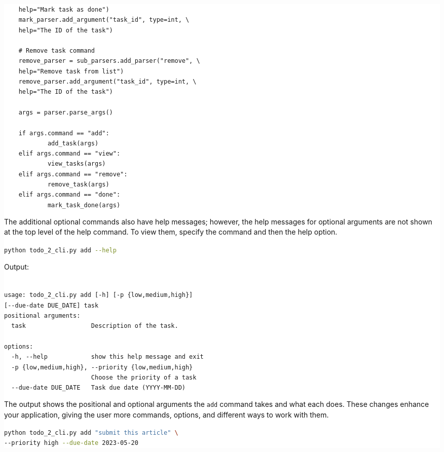 ~~~{.python caption="todo_2_cli.py"}
    help="Mark task as done")
    mark_parser.add_argument("task_id", type=int, \
    help="The ID of the task")

    # Remove task command
    remove_parser = sub_parsers.add_parser("remove", \
    help="Remove task from list")
    remove_parser.add_argument("task_id", type=int, \
    help="The ID of the task")   

    args = parser.parse_args()

    if args.command == "add":
            add_task(args)
    elif args.command == "view":
            view_tasks(args)
    elif args.command == "remove":
            remove_task(args)
    elif args.command == "done":
            mark_task_done(args)
~~~

The additional optional commands also have help messages; however, the help messages for optional arguments are not shown at the top level of the help command. To view them, specify the command and then the help option.

~~~{.bash caption=">_"}
python todo_2_cli.py add --help 
~~~

Output:

~~~{ caption="Output"}

usage: todo_2_cli.py add [-h] [-p {low,medium,high}] 
[--due-date DUE_DATE] task
positional arguments:
  task                  Description of the task.

options:
  -h, --help            show this help message and exit
  -p {low,medium,high}, --priority {low,medium,high}
                        Choose the priority of a task
  --due-date DUE_DATE   Task due date (YYYY-MM-DD)
~~~

The output shows the positional and optional arguments the `add` command takes and what each does.
These changes enhance your application, giving the user more commands, options, and different ways to work with them.

~~~{.bash caption=">_"}
python todo_2_cli.py add "submit this article" \
--priority high --due-date 2023-05-20
~~~
